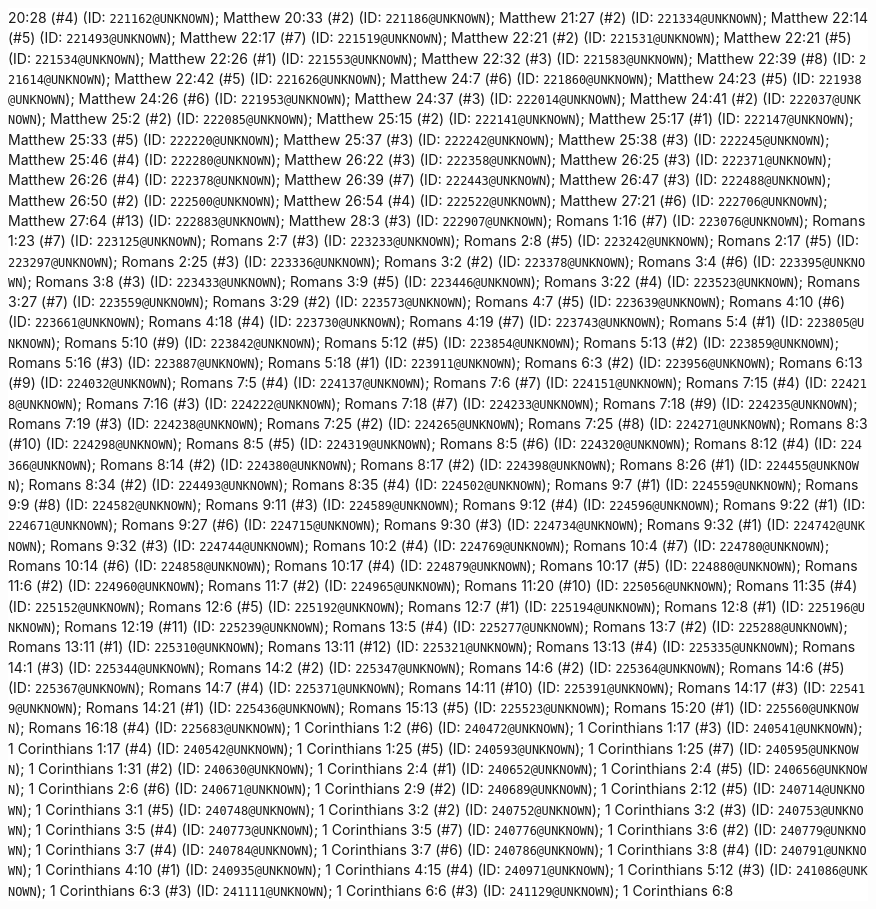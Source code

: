 20:28 (#4) (ID: `221162@UNKNOWN`); Matthew 20:33 (#2) (ID: `221186@UNKNOWN`); Matthew 21:27 (#2) (ID: `221334@UNKNOWN`); Matthew 22:14 (#5) (ID: `221493@UNKNOWN`); Matthew 22:17 (#7) (ID: `221519@UNKNOWN`); Matthew 22:21 (#2) (ID: `221531@UNKNOWN`); Matthew 22:21 (#5) (ID: `221534@UNKNOWN`); Matthew 22:26 (#1) (ID: `221553@UNKNOWN`); Matthew 22:32 (#3) (ID: `221583@UNKNOWN`); Matthew 22:39 (#8) (ID: `221614@UNKNOWN`); Matthew 22:42 (#5) (ID: `221626@UNKNOWN`); Matthew 24:7 (#6) (ID: `221860@UNKNOWN`); Matthew 24:23 (#5) (ID: `221938@UNKNOWN`); Matthew 24:26 (#6) (ID: `221953@UNKNOWN`); Matthew 24:37 (#3) (ID: `222014@UNKNOWN`); Matthew 24:41 (#2) (ID: `222037@UNKNOWN`); Matthew 25:2 (#2) (ID: `222085@UNKNOWN`); Matthew 25:15 (#2) (ID: `222141@UNKNOWN`); Matthew 25:17 (#1) (ID: `222147@UNKNOWN`); Matthew 25:33 (#5) (ID: `222220@UNKNOWN`); Matthew 25:37 (#3) (ID: `222242@UNKNOWN`); Matthew 25:38 (#3) (ID: `222245@UNKNOWN`); Matthew 25:46 (#4) (ID: `222280@UNKNOWN`); Matthew 26:22 (#3) (ID: `222358@UNKNOWN`); Matthew 26:25 (#3) (ID: `222371@UNKNOWN`); Matthew 26:26 (#4) (ID: `222378@UNKNOWN`); Matthew 26:39 (#7) (ID: `222443@UNKNOWN`); Matthew 26:47 (#3) (ID: `222488@UNKNOWN`); Matthew 26:50 (#2) (ID: `222500@UNKNOWN`); Matthew 26:54 (#4) (ID: `222522@UNKNOWN`); Matthew 27:21 (#6) (ID: `222706@UNKNOWN`); Matthew 27:64 (#13) (ID: `222883@UNKNOWN`); Matthew 28:3 (#3) (ID: `222907@UNKNOWN`); Romans 1:16 (#7) (ID: `223076@UNKNOWN`); Romans 1:23 (#7) (ID: `223125@UNKNOWN`); Romans 2:7 (#3) (ID: `223233@UNKNOWN`); Romans 2:8 (#5) (ID: `223242@UNKNOWN`); Romans 2:17 (#5) (ID: `223297@UNKNOWN`); Romans 2:25 (#3) (ID: `223336@UNKNOWN`); Romans 3:2 (#2) (ID: `223378@UNKNOWN`); Romans 3:4 (#6) (ID: `223395@UNKNOWN`); Romans 3:8 (#3) (ID: `223433@UNKNOWN`); Romans 3:9 (#5) (ID: `223446@UNKNOWN`); Romans 3:22 (#4) (ID: `223523@UNKNOWN`); Romans 3:27 (#7) (ID: `223559@UNKNOWN`); Romans 3:29 (#2) (ID: `223573@UNKNOWN`); Romans 4:7 (#5) (ID: `223639@UNKNOWN`); Romans 4:10 (#6) (ID: `223661@UNKNOWN`); Romans 4:18 (#4) (ID: `223730@UNKNOWN`); Romans 4:19 (#7) (ID: `223743@UNKNOWN`); Romans 5:4 (#1) (ID: `223805@UNKNOWN`); Romans 5:10 (#9) (ID: `223842@UNKNOWN`); Romans 5:12 (#5) (ID: `223854@UNKNOWN`); Romans 5:13 (#2) (ID: `223859@UNKNOWN`); Romans 5:16 (#3) (ID: `223887@UNKNOWN`); Romans 5:18 (#1) (ID: `223911@UNKNOWN`); Romans 6:3 (#2) (ID: `223956@UNKNOWN`); Romans 6:13 (#9) (ID: `224032@UNKNOWN`); Romans 7:5 (#4) (ID: `224137@UNKNOWN`); Romans 7:6 (#7) (ID: `224151@UNKNOWN`); Romans 7:15 (#4) (ID: `224218@UNKNOWN`); Romans 7:16 (#3) (ID: `224222@UNKNOWN`); Romans 7:18 (#7) (ID: `224233@UNKNOWN`); Romans 7:18 (#9) (ID: `224235@UNKNOWN`); Romans 7:19 (#3) (ID: `224238@UNKNOWN`); Romans 7:25 (#2) (ID: `224265@UNKNOWN`); Romans 7:25 (#8) (ID: `224271@UNKNOWN`); Romans 8:3 (#10) (ID: `224298@UNKNOWN`); Romans 8:5 (#5) (ID: `224319@UNKNOWN`); Romans 8:5 (#6) (ID: `224320@UNKNOWN`); Romans 8:12 (#4) (ID: `224366@UNKNOWN`); Romans 8:14 (#2) (ID: `224380@UNKNOWN`); Romans 8:17 (#2) (ID: `224398@UNKNOWN`); Romans 8:26 (#1) (ID: `224455@UNKNOWN`); Romans 8:34 (#2) (ID: `224493@UNKNOWN`); Romans 8:35 (#4) (ID: `224502@UNKNOWN`); Romans 9:7 (#1) (ID: `224559@UNKNOWN`); Romans 9:9 (#8) (ID: `224582@UNKNOWN`); Romans 9:11 (#3) (ID: `224589@UNKNOWN`); Romans 9:12 (#4) (ID: `224596@UNKNOWN`); Romans 9:22 (#1) (ID: `224671@UNKNOWN`); Romans 9:27 (#6) (ID: `224715@UNKNOWN`); Romans 9:30 (#3) (ID: `224734@UNKNOWN`); Romans 9:32 (#1) (ID: `224742@UNKNOWN`); Romans 9:32 (#3) (ID: `224744@UNKNOWN`); Romans 10:2 (#4) (ID: `224769@UNKNOWN`); Romans 10:4 (#7) (ID: `224780@UNKNOWN`); Romans 10:14 (#6) (ID: `224858@UNKNOWN`); Romans 10:17 (#4) (ID: `224879@UNKNOWN`); Romans 10:17 (#5) (ID: `224880@UNKNOWN`); Romans 11:6 (#2) (ID: `224960@UNKNOWN`); Romans 11:7 (#2) (ID: `224965@UNKNOWN`); Romans 11:20 (#10) (ID: `225056@UNKNOWN`); Romans 11:35 (#4) (ID: `225152@UNKNOWN`); Romans 12:6 (#5) (ID: `225192@UNKNOWN`); Romans 12:7 (#1) (ID: `225194@UNKNOWN`); Romans 12:8 (#1) (ID: `225196@UNKNOWN`); Romans 12:19 (#11) (ID: `225239@UNKNOWN`); Romans 13:5 (#4) (ID: `225277@UNKNOWN`); Romans 13:7 (#2) (ID: `225288@UNKNOWN`); Romans 13:11 (#1) (ID: `225310@UNKNOWN`); Romans 13:11 (#12) (ID: `225321@UNKNOWN`); Romans 13:13 (#4) (ID: `225335@UNKNOWN`); Romans 14:1 (#3) (ID: `225344@UNKNOWN`); Romans 14:2 (#2) (ID: `225347@UNKNOWN`); Romans 14:6 (#2) (ID: `225364@UNKNOWN`); Romans 14:6 (#5) (ID: `225367@UNKNOWN`); Romans 14:7 (#4) (ID: `225371@UNKNOWN`); Romans 14:11 (#10) (ID: `225391@UNKNOWN`); Romans 14:17 (#3) (ID: `225419@UNKNOWN`); Romans 14:21 (#1) (ID: `225436@UNKNOWN`); Romans 15:13 (#5) (ID: `225523@UNKNOWN`); Romans 15:20 (#1) (ID: `225560@UNKNOWN`); Romans 16:18 (#4) (ID: `225683@UNKNOWN`); 1 Corinthians 1:2 (#6) (ID: `240472@UNKNOWN`); 1 Corinthians 1:17 (#3) (ID: `240541@UNKNOWN`); 1 Corinthians 1:17 (#4) (ID: `240542@UNKNOWN`); 1 Corinthians 1:25 (#5) (ID: `240593@UNKNOWN`); 1 Corinthians 1:25 (#7) (ID: `240595@UNKNOWN`); 1 Corinthians 1:31 (#2) (ID: `240630@UNKNOWN`); 1 Corinthians 2:4 (#1) (ID: `240652@UNKNOWN`); 1 Corinthians 2:4 (#5) (ID: `240656@UNKNOWN`); 1 Corinthians 2:6 (#6) (ID: `240671@UNKNOWN`); 1 Corinthians 2:9 (#2) (ID: `240689@UNKNOWN`); 1 Corinthians 2:12 (#5) (ID: `240714@UNKNOWN`); 1 Corinthians 3:1 (#5) (ID: `240748@UNKNOWN`); 1 Corinthians 3:2 (#2) (ID: `240752@UNKNOWN`); 1 Corinthians 3:2 (#3) (ID: `240753@UNKNOWN`); 1 Corinthians 3:5 (#4) (ID: `240773@UNKNOWN`); 1 Corinthians 3:5 (#7) (ID: `240776@UNKNOWN`); 1 Corinthians 3:6 (#2) (ID: `240779@UNKNOWN`); 1 Corinthians 3:7 (#4) (ID: `240784@UNKNOWN`); 1 Corinthians 3:7 (#6) (ID: `240786@UNKNOWN`); 1 Corinthians 3:8 (#4) (ID: `240791@UNKNOWN`); 1 Corinthians 4:10 (#1) (ID: `240935@UNKNOWN`); 1 Corinthians 4:15 (#4) (ID: `240971@UNKNOWN`); 1 Corinthians 5:12 (#3) (ID: `241086@UNKNOWN`); 1 Corinthians 6:3 (#3) (ID: `241111@UNKNOWN`); 1 Corinthians 6:6 (#3) (ID: `241129@UNKNOWN`); 1 Corinthians 6:8